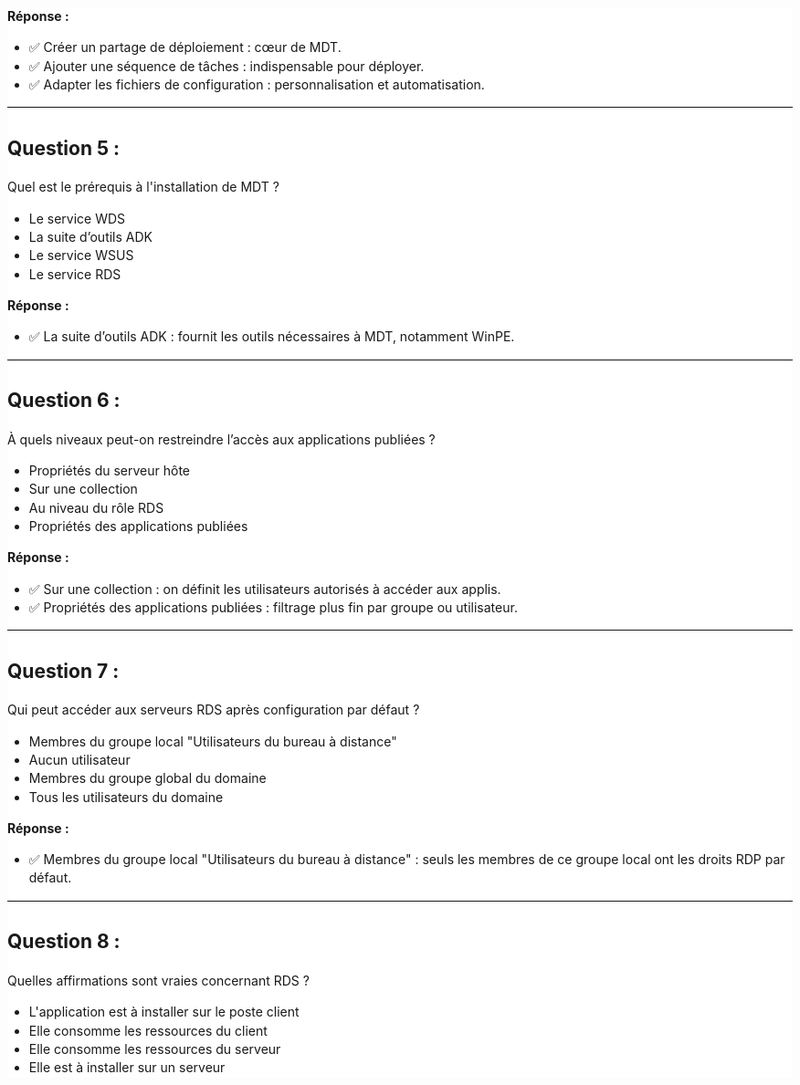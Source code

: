 **Réponse :**  
- ✅ Créer un partage de déploiement : cœur de MDT.  
- ✅ Ajouter une séquence de tâches : indispensable pour déployer.  
- ✅ Adapter les fichiers de configuration : personnalisation et automatisation.

---

## Question 5 :
Quel est le prérequis à l'installation de MDT ?

- Le service WDS  
- La suite d’outils ADK  
- Le service WSUS  
- Le service RDS  

**Réponse :**  
- ✅ La suite d’outils ADK : fournit les outils nécessaires à MDT, notamment WinPE.

---

## Question 6 :
À quels niveaux peut-on restreindre l’accès aux applications publiées ?

- Propriétés du serveur hôte  
- Sur une collection  
- Au niveau du rôle RDS  
- Propriétés des applications publiées  

**Réponse :**  
- ✅ Sur une collection : on définit les utilisateurs autorisés à accéder aux applis.  
- ✅ Propriétés des applications publiées : filtrage plus fin par groupe ou utilisateur.

---

## Question 7 :
Qui peut accéder aux serveurs RDS après configuration par défaut ?

- Membres du groupe local "Utilisateurs du bureau à distance"  
- Aucun utilisateur  
- Membres du groupe global du domaine  
- Tous les utilisateurs du domaine  

**Réponse :**  
- ✅ Membres du groupe local "Utilisateurs du bureau à distance" : seuls les membres de ce groupe local ont les droits RDP par défaut.

---

## Question 8 :
Quelles affirmations sont vraies concernant RDS ?

- L'application est à installer sur le poste client  
- Elle consomme les ressources du client  
- Elle consomme les ressources du serveur  
- Elle est à installer sur un serveur  
